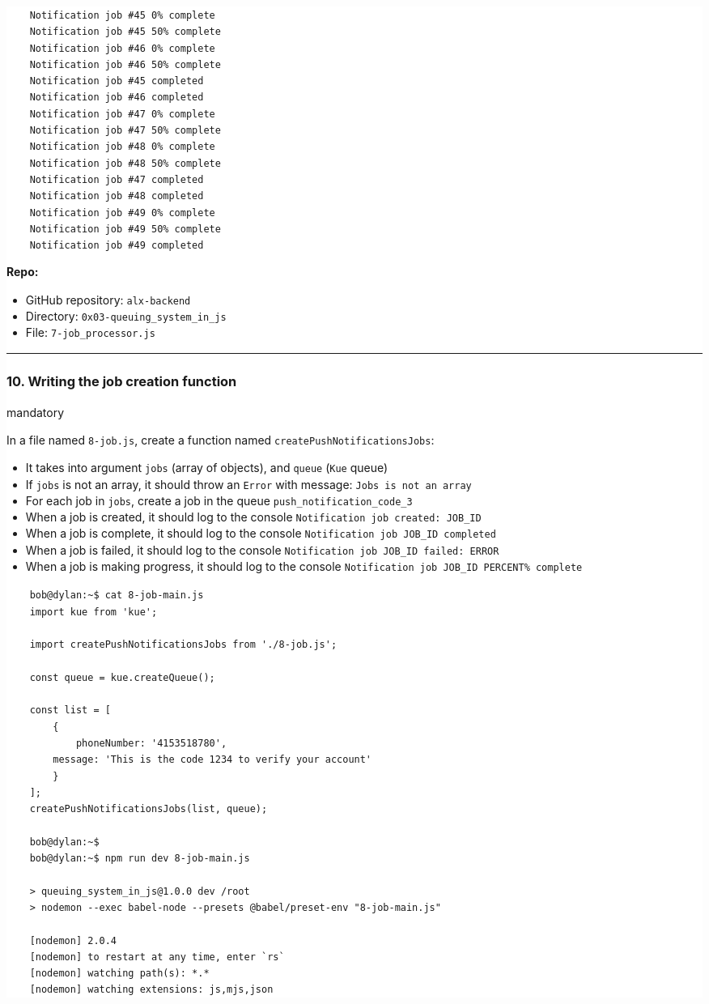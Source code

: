 ```
    Notification job #45 0% complete
    Notification job #45 50% complete
    Notification job #46 0% complete
    Notification job #46 50% complete
    Notification job #45 completed
    Notification job #46 completed
    Notification job #47 0% complete
    Notification job #47 50% complete
    Notification job #48 0% complete
    Notification job #48 50% complete
    Notification job #47 completed
    Notification job #48 completed
    Notification job #49 0% complete
    Notification job #49 50% complete
    Notification job #49 completed
```    

**Repo:**

*   GitHub repository: `alx-backend`
*   Directory: `0x03-queuing_system_in_js`
*   File: `7-job_processor.js`

-----

### 10\. Writing the job creation function

mandatory

In a file named `8-job.js`, create a function named `createPushNotificationsJobs`:

*   It takes into argument `jobs` (array of objects), and `queue` (`Kue` queue)
*   If `jobs` is not an array, it should throw an `Error` with message: `Jobs is not an array`
*   For each job in `jobs`, create a job in the queue `push_notification_code_3`
*   When a job is created, it should log to the console `Notification job created: JOB_ID`
*   When a job is complete, it should log to the console `Notification job JOB_ID completed`
*   When a job is failed, it should log to the console `Notification job JOB_ID failed: ERROR`
*   When a job is making progress, it should log to the console `Notification job JOB_ID PERCENT% complete`
```
    bob@dylan:~$ cat 8-job-main.js 
    import kue from 'kue';
    
    import createPushNotificationsJobs from './8-job.js';
    
    const queue = kue.createQueue();
    
    const list = [
        {
            phoneNumber: '4153518780',
        message: 'This is the code 1234 to verify your account'
        }
    ];
    createPushNotificationsJobs(list, queue);
    
    bob@dylan:~$
    bob@dylan:~$ npm run dev 8-job-main.js 
    
    > queuing_system_in_js@1.0.0 dev /root
    > nodemon --exec babel-node --presets @babel/preset-env "8-job-main.js"
    
    [nodemon] 2.0.4
    [nodemon] to restart at any time, enter `rs`
    [nodemon] watching path(s): *.*
    [nodemon] watching extensions: js,mjs,json
```